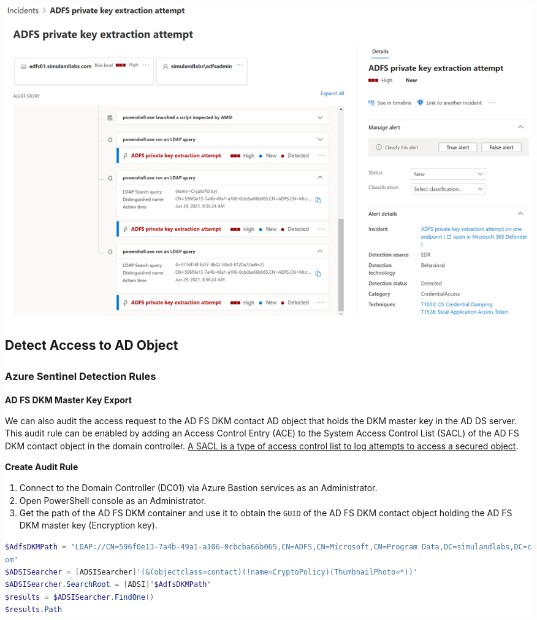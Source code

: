 ![](../../resources/images/simulate_detect/credential-access/exportADFSTokenSigningCertificate/2021-05-19_19_m365_mde_alert_local_ldap_no_cryptopolicy.png)

## Detect Access to AD Object

### Azure Sentinel Detection Rules

**AD FS DKM Master Key Export**

We can also audit the access request to the AD FS DKM contact AD object that holds the DKM master key in the AD DS server. This audit rule can be enabled by adding an Access Control Entry (ACE) to the System Access Control List (SACL) of the AD FS DKM contact object in the domain controller. [A SACL is a type of access control list to log attempts to access a secured object](https://docs.microsoft.com/en-us/windows/win32/secauthz/access-control-lists).

**Create Audit Rule**

1.	Connect to the Domain Controller (DC01) via Azure Bastion services as an Administrator.
2.	Open PowerShell console as an Administrator.
4.	Get the path of the AD FS DKM container and use it to obtain the `GUID` of the AD FS DKM contact object holding the AD FS DKM master key (Encryption key).

```PowerShell
$AdfsDKMPath = "LDAP://CN=596f0e13-7a4b-49a1-a106-0cbcba66b065,CN=ADFS,CN=Microsoft,CN=Program Data,DC=simulandlabs,DC=com"
$ADSISearcher = [ADSISearcher]'(&(objectclass=contact)(!name=CryptoPolicy)(ThumbnailPhoto=*))'
$ADSISearcher.SearchRoot = [ADSI]"$AdfsDKMPath"
$results = $ADSISearcher.FindOne()
$results.Path
```

